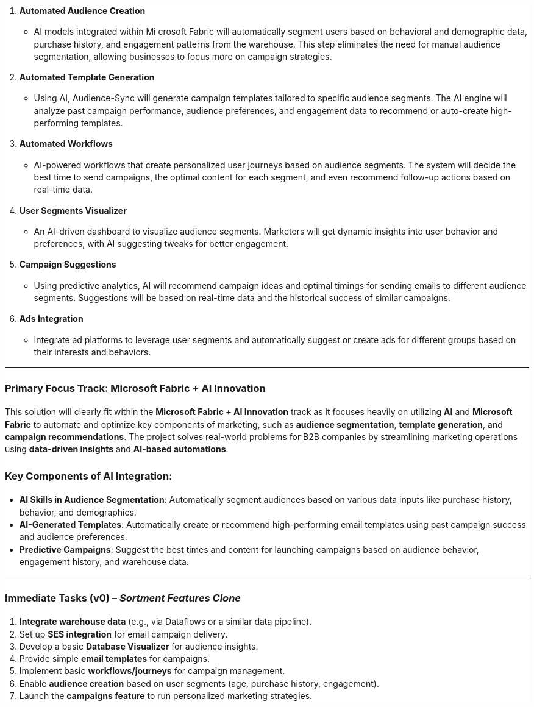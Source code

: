 1. **Automated Audience Creation**  
   - AI models integrated within Mi crosoft Fabric will automatically segment users based on behavioral and demographic data, purchase history, and engagement patterns from the warehouse. This step eliminates the need for manual audience segmentation, allowing businesses to focus more on campaign strategies.

2. **Automated Template Generation**  
   - Using AI, Audience-Sync will generate campaign templates tailored to specific audience segments. The AI engine will analyze past campaign performance, audience preferences, and engagement data to recommend or auto-create high-performing templates.

3. **Automated Workflows**  
   - AI-powered workflows that create personalized user journeys based on audience segments. The system will decide the best time to send campaigns, the optimal content for each segment, and even recommend follow-up actions based on real-time data.

4. **User Segments Visualizer**  
   - An AI-driven dashboard to visualize audience segments. Marketers will get dynamic insights into user behavior and preferences, with AI suggesting tweaks for better engagement.

5. **Campaign Suggestions**  
   - Using predictive analytics, AI will recommend campaign ideas and optimal timings for sending emails to different audience segments. Suggestions will be based on real-time data and the historical success of similar campaigns.

6. **Ads Integration**  
   - Integrate ad platforms to leverage user segments and automatically suggest or create ads for different groups based on their interests and behaviors.

---

### **Primary Focus Track: Microsoft Fabric + AI Innovation**  
This solution will clearly fit within the **Microsoft Fabric + AI Innovation** track as it focuses heavily on utilizing **AI** and **Microsoft Fabric** to automate and optimize key components of marketing, such as **audience segmentation**, **template generation**, and **campaign recommendations**. The project solves real-world problems for B2B companies by streamlining marketing operations using **data-driven insights** and **AI-based automations**.

### **Key Components of AI Integration:**
- **AI Skills in Audience Segmentation**: Automatically segment audiences based on various data inputs like purchase history, behavior, and demographics.
- **AI-Generated Templates**: Automatically create or recommend high-performing email templates using past campaign success and audience preferences.
- **Predictive Campaigns**: Suggest the best times and content for launching campaigns based on audience behavior, engagement history, and warehouse data.

---

### **Immediate Tasks (v0)** – *Sortment Features Clone*  
1. **Integrate warehouse data** (e.g., via Dataflows or a similar data pipeline).  
2. Set up **SES integration** for email campaign delivery.  
3. Develop a basic **Database Visualizer** for audience insights.  
4. Provide simple **email templates** for campaigns.  
5. Implement basic **workflows/journeys** for campaign management.  
6. Enable **audience creation** based on user segments (age, purchase history, engagement).  
7. Launch the **campaigns feature** to run personalized marketing strategies.
